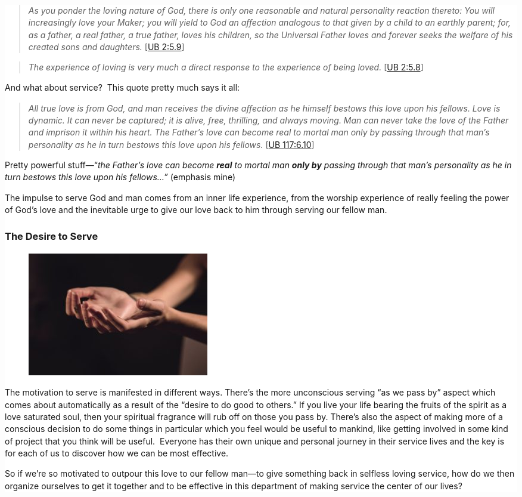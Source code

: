 > _As you ponder the loving nature of God, there is only one reasonable and natural personality reaction thereto: You will increasingly love your Maker; you will yield to God an affection analogous to that given by a child to an earthly parent; for, as a father, a real father, a true father, loves his children, so the Universal Father loves and forever seeks the welfare of his created sons and daughters._ [[UB 2:5.9](/en/The_Urantia_Book/2#p5_9)]

> _The experience of loving is very much a direct response to the experience of being loved._ [[UB 2:5.8](/en/The_Urantia_Book/2#p5_8)]

And what about service?  This quote pretty much says it all:

> _All true love is from God, and man receives the divine affection as he himself bestows this love upon his fellows. Love is dynamic. It can never be captured; it is alive, free, thrilling, and always moving. Man can never take the love of the Father and imprison it within his heart. The Father’s love can become real to mortal man only by passing through that man’s personality as he in turn bestows this love upon his fellows._ [[UB 117:6.10](/en/The_Urantia_Book/117#p6_10)]

Pretty powerful stuff—“_the Father’s love can become **real** to mortal man **only by** passing through that man’s personality as he in turn bestows this love upon his fellows…”_ (emphasis mine)

The impulse to serve God and man comes from an inner life experience, from the worship experience of really feeling the power of God’s love and the inevitable urge to give our love back to him through serving our fellow man. 

### The Desire to Serve

<figure id="Figure_3" class="image urantiapedia image-style-align-left">
<img src="../../../image/article/IUA_Journal/Hands-reaching-out-300x204.jpg">
</figure>

The motivation to serve is manifested in different ways. There’s the more unconscious serving “as we pass by” aspect which comes about automatically as a result of the “desire to do good to others.” If you live your life bearing the fruits of the spirit as a love saturated soul, then your spiritual fragrance will rub off on those you pass by. There’s also the aspect of making more of a conscious decision to do some things in particular which you feel would be useful to mankind, like getting involved in some kind of project that you think will be useful.  Everyone has their own unique and personal journey in their service lives and the key is for each of us to discover how we can be most effective.

So if we’re so motivated to outpour this love to our fellow man—to give something back in selfless loving service, how do we then organize ourselves to get it together and to be effective in this department of making service the center of our lives?
<br style="clear:both;"/>
